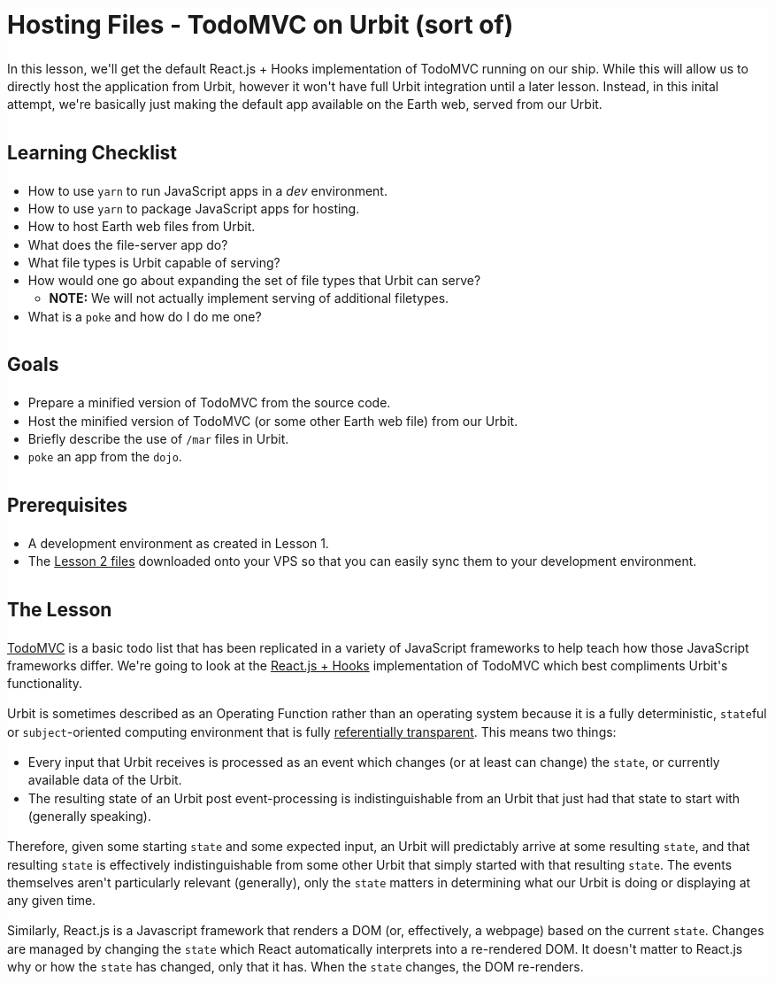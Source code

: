 # Hosting Files - TodoMVC on Urbit (sort of)
In this lesson, we'll get the default React.js + Hooks implementation of TodoMVC running on our ship. While this will allow us to directly host the application from Urbit, however it won't have full Urbit integration until a later lesson. Instead, in this inital attempt, we're basically just making the default app available on the Earth web, served from our Urbit.

## Learning Checklist
* How to use `yarn` to run JavaScript apps in a _dev_ environment.
* How to use `yarn` to package JavaScript apps for hosting.
* How to host Earth web files from Urbit.
* What does the file-server app do?
* What file types is Urbit capable of serving?
* How would one go about expanding the set of file types that Urbit can serve?
  * **NOTE:** We will not actually implement serving of additional filetypes.
* What is a `poke` and how do I do me one?

## Goals
* Prepare a minified version of TodoMVC from the source code.
* Host the minified version of TodoMVC (or some other Earth web file) from our Urbit.
* Briefly describe the use of `/mar` files in Urbit.
* `poke` an app from the `dojo`.

## Prerequisites
* A development environment as created in Lesson 1.
* The [Lesson 2 files](./src-lesson2) downloaded onto your VPS so that you can easily sync them to your development environment.

## The Lesson
[TodoMVC](https://github.com/tastejs/todomvc) is a basic todo list that has been replicated in a variety of JavaScript frameworks to help teach how those JavaScript frameworks differ. We're going to look at the [React.js + Hooks](https://github.com/tastejs/todomvc/tree/master/examples/react-hooks) implementation of TodoMVC which best compliments Urbit's functionality.

Urbit is sometimes described as an Operating Function rather than an operating system because it is a fully deterministic, `state`ful or `subject`-oriented computing environment that is fully [referentially transparent](https://en.wikipedia.org/wiki/Referential_transparency). This means two things:
* Every input that Urbit receives is processed as an event which changes (or at least can change) the `state`, or currently available data of the Urbit.
* The resulting state of an Urbit post event-processing is indistinguishable from an Urbit that just had that state to start with (generally speaking).

Therefore, given some starting `state` and some expected input, an Urbit will predictably arrive at some resulting `state`, and that resulting `state` is effectively indistinguishable from some other Urbit that simply started with that resulting `state`. The events themselves aren't particularly relevant (generally), only the `state` matters in determining what our Urbit is doing or displaying at any given time.

Similarly, React.js is a Javascript framework that renders a DOM (or, effectively, a webpage) based on the current `state`. Changes are managed by changing the `state` which React automatically interprets into a re-rendered DOM. It doesn't matter to React.js why or how the `state` has changed, only that it has. When the `state` changes, the DOM re-renders.
